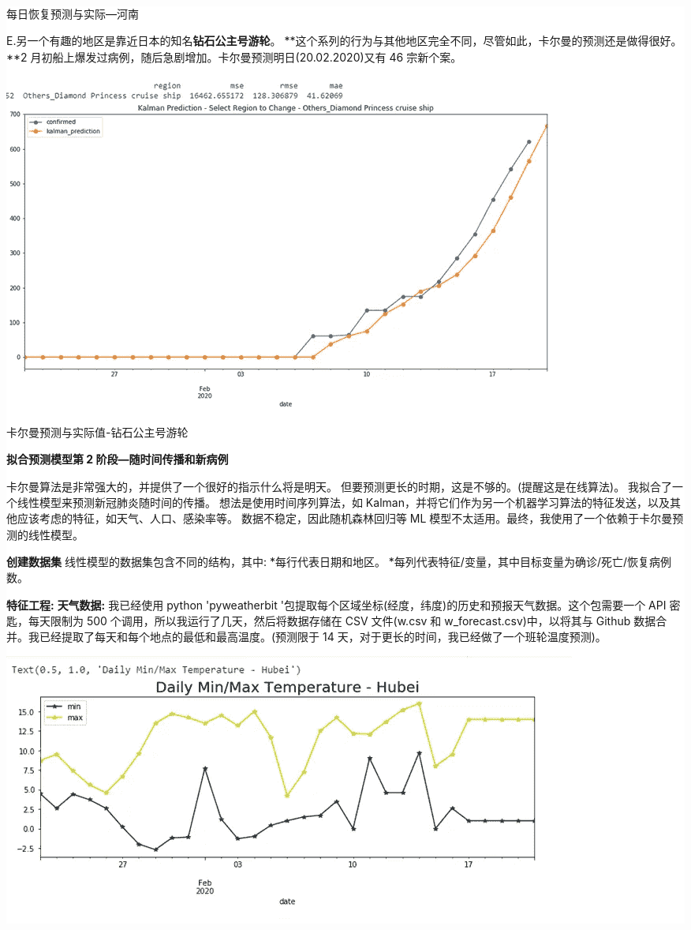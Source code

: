 每日恢复预测与实际—河南

E.另一个有趣的地区是靠近日本的知名**钻石公主号游轮**。
**这个系列的行为与其他地区完全不同，尽管如此，卡尔曼的预测还是做得很好。**2 月初船上爆发过病例，随后急剧增加。卡尔曼预测明日(20.02.2020)又有 46 宗新个案。

![](img/0f965ada836e87f1f82ba939852e7ec5.png)

卡尔曼预测与实际值-钻石公主号游轮

**拟合预测模型第 2 阶段—随时间传播和新病例**

卡尔曼算法是非常强大的，并提供了一个很好的指示什么将是明天。
但要预测更长的时期，这是不够的。(提醒这是在线算法)。
我拟合了一个线性模型来预测新冠肺炎随时间的传播。
想法是使用时间序列算法，如 Kalman，并将它们作为另一个机器学习算法的特征发送，以及其他应该考虑的特征，如天气、人口、感染率等。
数据不稳定，因此随机森林回归等 ML 模型不太适用。最终，我使用了一个依赖于卡尔曼预测的线性模型。

**创建数据集** 线性模型的数据集包含不同的结构，其中:
*每行代表日期和地区。
*每列代表特征/变量，其中目标变量为确诊/死亡/恢复病例数。

**特征工程:**
**天气数据:** 我已经使用 python 'pyweatherbit '包提取每个区域坐标(经度，纬度)的历史和预报天气数据。这个包需要一个 API 密匙，每天限制为 500 个调用，所以我运行了几天，然后将数据存储在 CSV 文件(w.csv 和 w_forecast.csv)中，以将其与 Github 数据合并。我已经提取了每天和每个地点的最低和最高温度。(预测限于 14 天，对于更长的时间，我已经做了一个班轮温度预测)。

![](img/3acb978fa4fb66648de021fe9c812de7.png)
